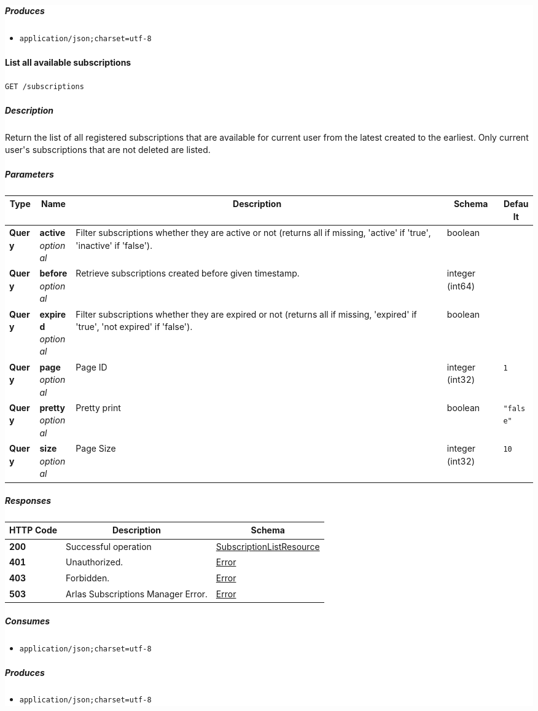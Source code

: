 
##### Produces

* `application/json;charset=utf-8`


<a name="getall_1"></a>
#### List all available subscriptions
```
GET /subscriptions
```


##### Description
Return the list of all registered subscriptions that are available for current user from the latest created to the earliest.
Only current user's subscriptions that are not deleted are listed.


##### Parameters

|Type|Name|Description|Schema|Default|
|---|---|---|---|---|
|**Query**|**active**  <br>*optional*|Filter subscriptions whether they are active or not (returns all if missing, 'active' if 'true', 'inactive' if 'false').|boolean||
|**Query**|**before**  <br>*optional*|Retrieve subscriptions created before given timestamp.|integer (int64)||
|**Query**|**expired**  <br>*optional*|Filter subscriptions whether they are expired or not (returns all if missing, 'expired' if 'true', 'not expired' if 'false').|boolean||
|**Query**|**page**  <br>*optional*|Page ID|integer (int32)|`1`|
|**Query**|**pretty**  <br>*optional*|Pretty print|boolean|`"false"`|
|**Query**|**size**  <br>*optional*|Page Size|integer (int32)|`10`|


##### Responses

|HTTP Code|Description|Schema|
|---|---|---|
|**200**|Successful operation|[SubscriptionListResource](#subscriptionlistresource)|
|**401**|Unauthorized.|[Error](#error)|
|**403**|Forbidden.|[Error](#error)|
|**503**|Arlas Subscriptions Manager Error.|[Error](#error)|


##### Consumes

* `application/json;charset=utf-8`


##### Produces

* `application/json;charset=utf-8`

